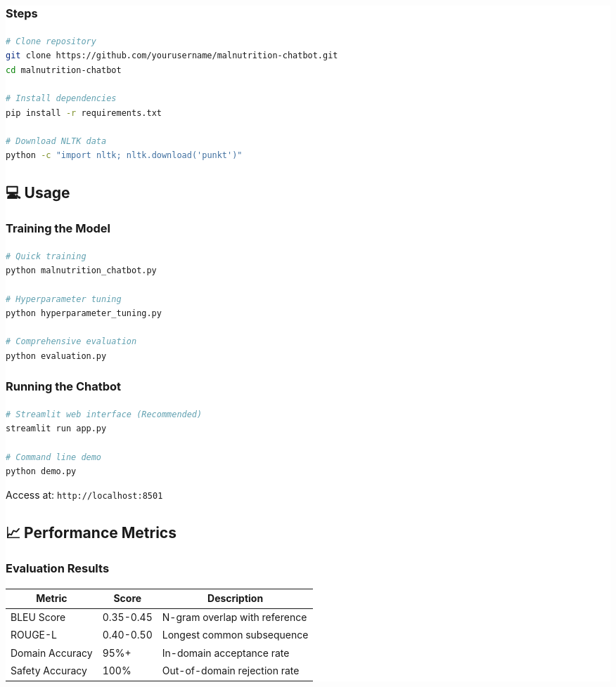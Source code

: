 ### Steps
```bash
# Clone repository
git clone https://github.com/yourusername/malnutrition-chatbot.git
cd malnutrition-chatbot

# Install dependencies
pip install -r requirements.txt

# Download NLTK data
python -c "import nltk; nltk.download('punkt')"
```

## 💻 Usage

### Training the Model
```bash
# Quick training
python malnutrition_chatbot.py

# Hyperparameter tuning
python hyperparameter_tuning.py

# Comprehensive evaluation
python evaluation.py
```

### Running the Chatbot
```bash
# Streamlit web interface (Recommended)
streamlit run app.py

# Command line demo
python demo.py
```

Access at: `http://localhost:8501`

## 📈 Performance Metrics

### Evaluation Results

| Metric | Score | Description |
|--------|-------|-------------|
| BLEU Score | 0.35-0.45 | N-gram overlap with reference |
| ROUGE-L | 0.40-0.50 | Longest common subsequence |
| Domain Accuracy | 95%+ | In-domain acceptance rate |
| Safety Accuracy | 100% | Out-of-domain rejection rate |
